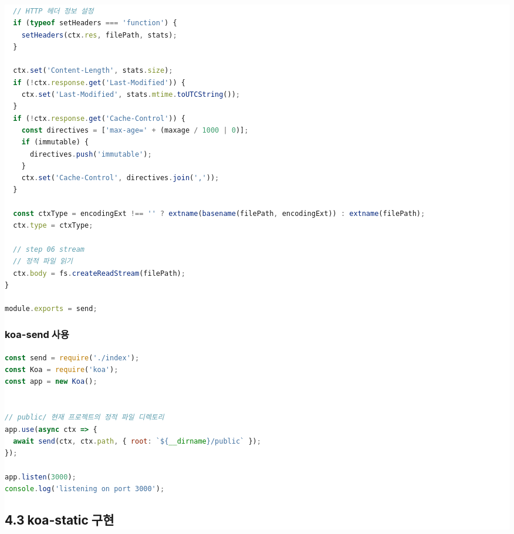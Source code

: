 ```js
  // HTTP 헤더 정보 설정
  if (typeof setHeaders === 'function') {
    setHeaders(ctx.res, filePath, stats);
  }

  ctx.set('Content-Length', stats.size);
  if (!ctx.response.get('Last-Modified')) {
    ctx.set('Last-Modified', stats.mtime.toUTCString());
  }
  if (!ctx.response.get('Cache-Control')) {
    const directives = ['max-age=' + (maxage / 1000 | 0)];
    if (immutable) {
      directives.push('immutable');
    }
    ctx.set('Cache-Control', directives.join(','));
  }

  const ctxType = encodingExt !== '' ? extname(basename(filePath, encodingExt)) : extname(filePath);
  ctx.type = ctxType;

  // step 06 stream
  // 정적 파일 읽기
  ctx.body = fs.createReadStream(filePath);
}

module.exports = send;
```



### koa-send 사용

```js
const send = require('./index');
const Koa = require('koa');
const app = new Koa();


// public/ 현재 프로젝트의 정적 파일 디렉토리
app.use(async ctx => {
  await send(ctx, ctx.path, { root: `${__dirname}/public` });
});

app.listen(3000);
console.log('listening on port 3000');
```





## 4.3 koa-static 구현
